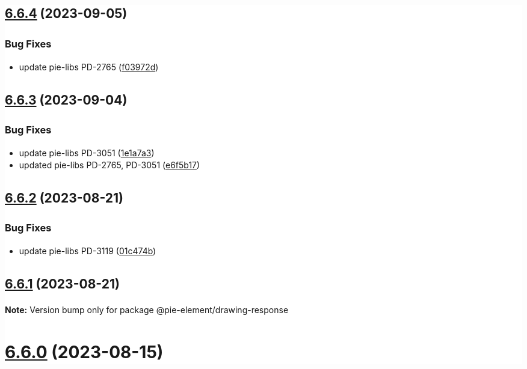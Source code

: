 



## [6.6.4](https://github.com/pie-framework/pie-elements/compare/@pie-element/drawing-response@6.6.3...@pie-element/drawing-response@6.6.4) (2023-09-05)


### Bug Fixes

* update pie-libs PD-2765 ([f03972d](https://github.com/pie-framework/pie-elements/commit/f03972dda33ff5d4c0343f094fd33acadad30cb4))





## [6.6.3](https://github.com/pie-framework/pie-elements/compare/@pie-element/drawing-response@6.6.2...@pie-element/drawing-response@6.6.3) (2023-09-04)


### Bug Fixes

* update pie-libs PD-3051 ([1e1a7a3](https://github.com/pie-framework/pie-elements/commit/1e1a7a38732eff5585ad789aea5a08c5e94720ae))
* updated pie-libs PD-2765, PD-3051 ([e6f5b17](https://github.com/pie-framework/pie-elements/commit/e6f5b17c95faf426898f897651863089a54ff3ff))





## [6.6.2](https://github.com/pie-framework/pie-elements/compare/@pie-element/drawing-response@6.6.1...@pie-element/drawing-response@6.6.2) (2023-08-21)


### Bug Fixes

* update pie-libs PD-3119 ([01c474b](https://github.com/pie-framework/pie-elements/commit/01c474bf9396374dc86b9248651206672b765af6))





## [6.6.1](https://github.com/pie-framework/pie-elements/compare/@pie-element/drawing-response@6.6.0...@pie-element/drawing-response@6.6.1) (2023-08-21)

**Note:** Version bump only for package @pie-element/drawing-response





# [6.6.0](https://github.com/pie-framework/pie-elements/compare/@pie-element/drawing-response@6.5.2...@pie-element/drawing-response@6.6.0) (2023-08-15)

